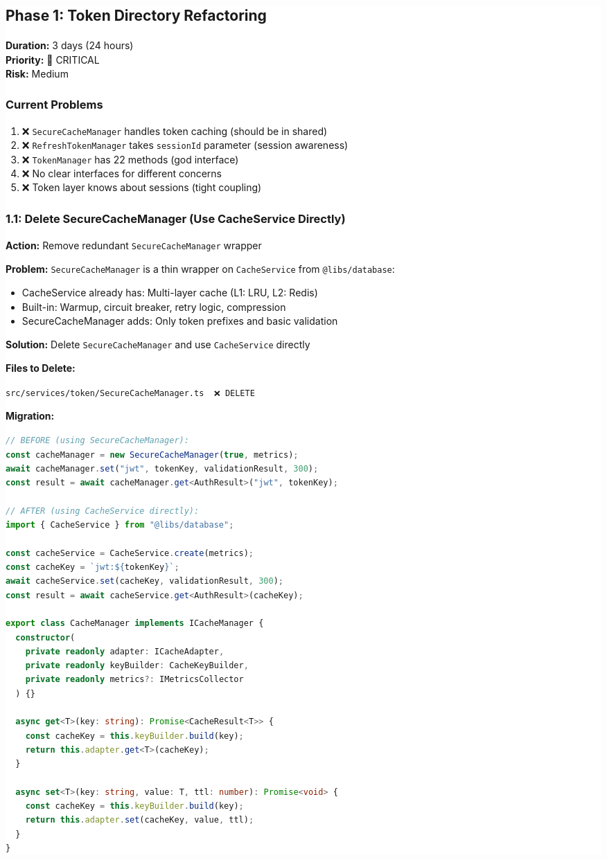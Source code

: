 
## Phase 1: Token Directory Refactoring

**Duration:** 3 days (24 hours)  
**Priority:** 🔴 CRITICAL  
**Risk:** Medium

### Current Problems

1. ❌ `SecureCacheManager` handles token caching (should be in shared)
2. ❌ `RefreshTokenManager` takes `sessionId` parameter (session awareness)
3. ❌ `TokenManager` has 22 methods (god interface)
4. ❌ No clear interfaces for different concerns
5. ❌ Token layer knows about sessions (tight coupling)

### 1.1: Delete SecureCacheManager (Use CacheService Directly)

**Action:** Remove redundant `SecureCacheManager` wrapper

**Problem:** `SecureCacheManager` is a thin wrapper on `CacheService` from `@libs/database`:

- CacheService already has: Multi-layer cache (L1: LRU, L2: Redis)
- Built-in: Warmup, circuit breaker, retry logic, compression
- SecureCacheManager adds: Only token prefixes and basic validation

**Solution:** Delete `SecureCacheManager` and use `CacheService` directly

**Files to Delete:**

```
src/services/token/SecureCacheManager.ts  ❌ DELETE
```

**Migration:**

```typescript
// BEFORE (using SecureCacheManager):
const cacheManager = new SecureCacheManager(true, metrics);
await cacheManager.set("jwt", tokenKey, validationResult, 300);
const result = await cacheManager.get<AuthResult>("jwt", tokenKey);

// AFTER (using CacheService directly):
import { CacheService } from "@libs/database";

const cacheService = CacheService.create(metrics);
const cacheKey = `jwt:${tokenKey}`;
await cacheService.set(cacheKey, validationResult, 300);
const result = await cacheService.get<AuthResult>(cacheKey);

export class CacheManager implements ICacheManager {
  constructor(
    private readonly adapter: ICacheAdapter,
    private readonly keyBuilder: CacheKeyBuilder,
    private readonly metrics?: IMetricsCollector
  ) {}

  async get<T>(key: string): Promise<CacheResult<T>> {
    const cacheKey = this.keyBuilder.build(key);
    return this.adapter.get<T>(cacheKey);
  }

  async set<T>(key: string, value: T, ttl: number): Promise<void> {
    const cacheKey = this.keyBuilder.build(key);
    return this.adapter.set(cacheKey, value, ttl);
  }
}
```